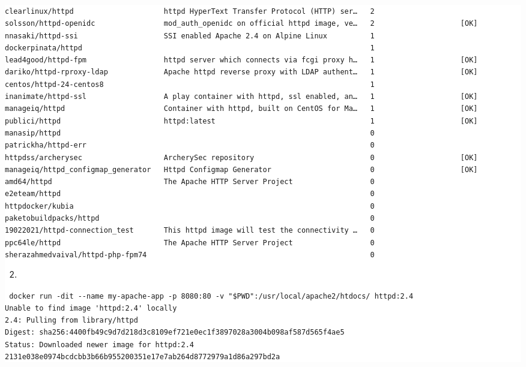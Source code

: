 ```
clearlinux/httpd                     httpd HyperText Transfer Protocol (HTTP) ser…   2                    
solsson/httpd-openidc                mod_auth_openidc on official httpd image, ve…   2                    [OK]
nnasaki/httpd-ssi                    SSI enabled Apache 2.4 on Alpine Linux          1                    
dockerpinata/httpd                                                                   1                    
lead4good/httpd-fpm                  httpd server which connects via fcgi proxy h…   1                    [OK]
dariko/httpd-rproxy-ldap             Apache httpd reverse proxy with LDAP authent…   1                    [OK]
centos/httpd-24-centos8                                                              1                    
inanimate/httpd-ssl                  A play container with httpd, ssl enabled, an…   1                    [OK]
manageiq/httpd                       Container with httpd, built on CentOS for Ma…   1                    [OK]
publici/httpd                        httpd:latest                                    1                    [OK]
manasip/httpd                                                                        0                    
patrickha/httpd-err                                                                  0                    
httpdss/archerysec                   ArcherySec repository                           0                    [OK]
manageiq/httpd_configmap_generator   Httpd Configmap Generator                       0                    [OK]
amd64/httpd                          The Apache HTTP Server Project                  0                    
e2eteam/httpd                                                                        0                    
httpdocker/kubia                                                                     0                    
paketobuildpacks/httpd                                                               0                    
19022021/httpd-connection_test       This httpd image will test the connectivity …   0                    
ppc64le/httpd                        The Apache HTTP Server Project                  0                    
sherazahmedvaival/httpd-php-fpm74                                                    0
```
2.
```
 docker run -dit --name my-apache-app -p 8080:80 -v "$PWD":/usr/local/apache2/htdocs/ httpd:2.4
Unable to find image 'httpd:2.4' locally
2.4: Pulling from library/httpd
Digest: sha256:4400fb49c9d7d218d3c8109ef721e0ec1f3897028a3004b098af587d565f4ae5
Status: Downloaded newer image for httpd:2.4
2131e038e0974bcdcbb3b66b955200351e17e7ab264d8772979a1d86a297bd2a
```
